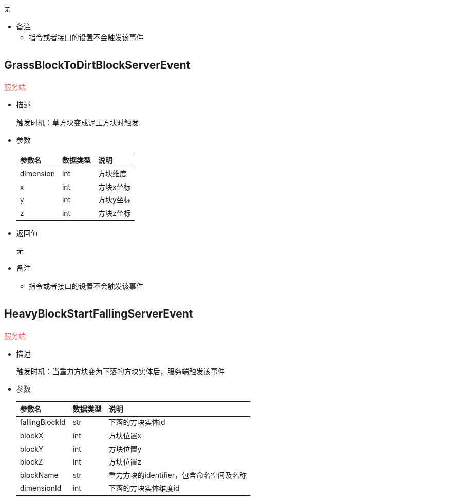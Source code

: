     无

- 备注
    - 指令或者接口的设置不会触发该事件



## GrassBlockToDirtBlockServerEvent

<span style="display:inline;color:#ff5555">服务端</span>

- 描述

    触发时机：草方块变成泥土方块时触发

- 参数

    | 参数名 | <div style="width: 4em">数据类型</div> | 说明 |
    | :--- | :--- | :--- |
    | dimension | int | 方块维度 |
    | x | int | 方块x坐标 |
    | y | int | 方块y坐标 |
    | z | int | 方块z坐标 |

- 返回值

    无

- 备注
    - 指令或者接口的设置不会触发该事件



## HeavyBlockStartFallingServerEvent

<span style="display:inline;color:#ff5555">服务端</span>

- 描述

    触发时机：当重力方块变为下落的方块实体后，服务端触发该事件

- 参数

    | 参数名 | <div style="width: 4em">数据类型</div> | 说明 |
    | :--- | :--- | :--- |
    | fallingBlockId | str | 下落的方块实体id |
    | blockX | int | 方块位置x |
    | blockY | int | 方块位置y |
    | blockZ | int | 方块位置z |
    | blockName | str | 重力方块的identifier，包含命名空间及名称 |
    | dimensionId | int | 下落的方块实体维度id |
